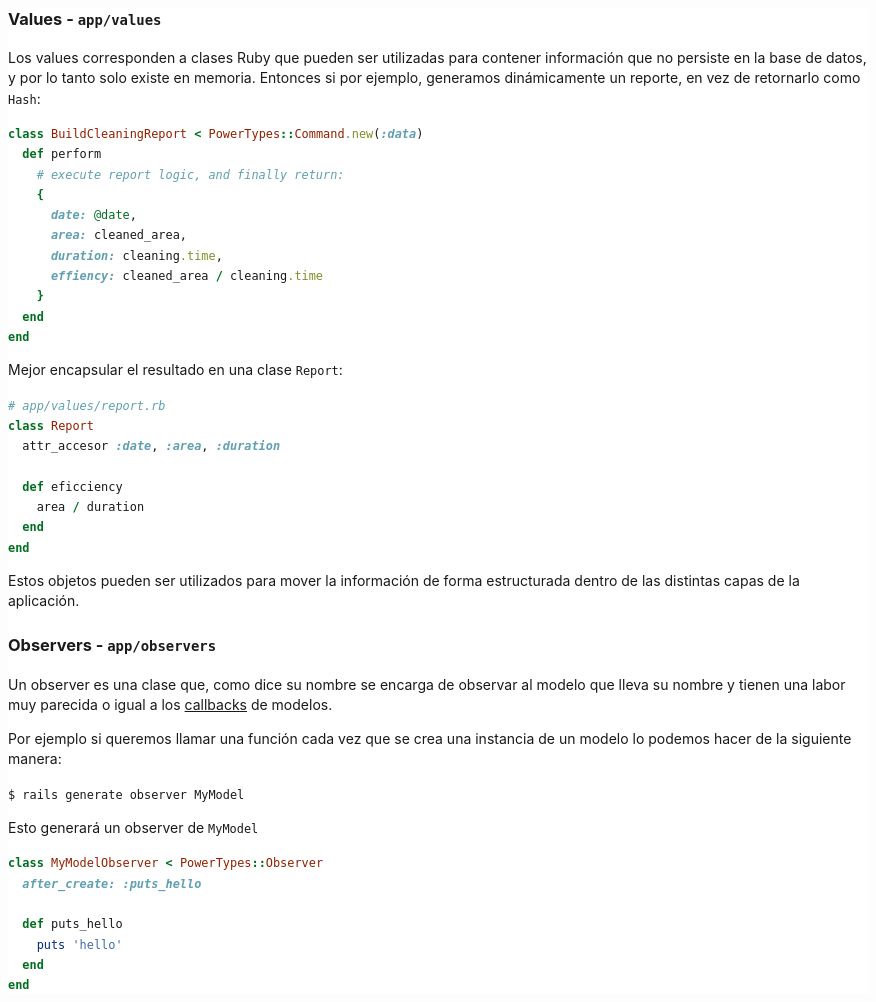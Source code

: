 ### Values - `app/values`

Los values corresponden a clases Ruby que pueden ser utilizadas para contener información que no persiste en la base de datos, y por lo tanto solo existe en memoria. Entonces si por ejemplo, generamos dinámicamente un reporte, en vez de retornarlo como `Hash`:

```ruby
class BuildCleaningReport < PowerTypes::Command.new(:data)
  def perform
    # execute report logic, and finally return:
    {
      date: @date,
      area: cleaned_area,
      duration: cleaning.time,
      effiency: cleaned_area / cleaning.time
    }
  end
end
```

Mejor encapsular el resultado en una clase `Report`:

```ruby
# app/values/report.rb
class Report
  attr_accesor :date, :area, :duration

  def eficciency
    area / duration
  end
end
```

Estos objetos pueden ser utilizados para mover la información de forma
estructurada dentro de las distintas capas de la aplicación.

### Observers - `app/observers`

Un observer es una clase que, como dice su nombre se encarga de observar al modelo que lleva su nombre y tienen una labor muy parecida o igual a los [callbacks](https://guides.rubyonrails.org/active_record_callbacks.html) de modelos.

Por ejemplo si queremos llamar una función cada vez que se crea una instancia de un modelo lo podemos hacer de la siguiente manera:

```bash
$ rails generate observer MyModel
```

Esto generará un observer de `MyModel`

```ruby
class MyModelObserver < PowerTypes::Observer
  after_create: :puts_hello

  def puts_hello
    puts 'hello'
  end
end
```
